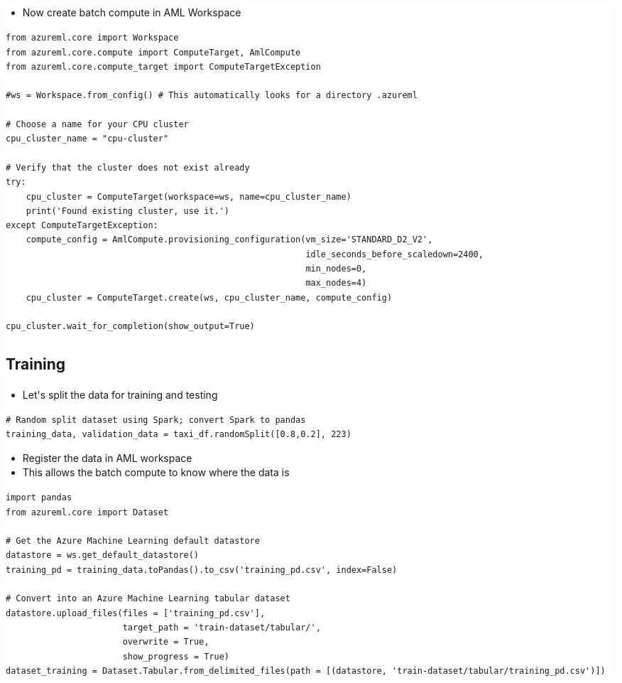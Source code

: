 - Now create batch compute in AML Workspace

```
from azureml.core import Workspace
from azureml.core.compute import ComputeTarget, AmlCompute
from azureml.core.compute_target import ComputeTargetException

#ws = Workspace.from_config() # This automatically looks for a directory .azureml

# Choose a name for your CPU cluster
cpu_cluster_name = "cpu-cluster"

# Verify that the cluster does not exist already
try:
    cpu_cluster = ComputeTarget(workspace=ws, name=cpu_cluster_name)
    print('Found existing cluster, use it.')
except ComputeTargetException:
    compute_config = AmlCompute.provisioning_configuration(vm_size='STANDARD_D2_V2',
                                                           idle_seconds_before_scaledown=2400,
                                                           min_nodes=0,
                                                           max_nodes=4)
    cpu_cluster = ComputeTarget.create(ws, cpu_cluster_name, compute_config)

cpu_cluster.wait_for_completion(show_output=True)
```

## Training

- Let's split the data for training and testing

```
# Random split dataset using Spark; convert Spark to pandas
training_data, validation_data = taxi_df.randomSplit([0.8,0.2], 223)
```

- Register the data in AML workspace
- This allows the batch compute to know where the data is

```
import pandas 
from azureml.core import Dataset

# Get the Azure Machine Learning default datastore
datastore = ws.get_default_datastore()
training_pd = training_data.toPandas().to_csv('training_pd.csv', index=False)

# Convert into an Azure Machine Learning tabular dataset
datastore.upload_files(files = ['training_pd.csv'],
                       target_path = 'train-dataset/tabular/',
                       overwrite = True,
                       show_progress = True)
dataset_training = Dataset.Tabular.from_delimited_files(path = [(datastore, 'train-dataset/tabular/training_pd.csv')])
```
